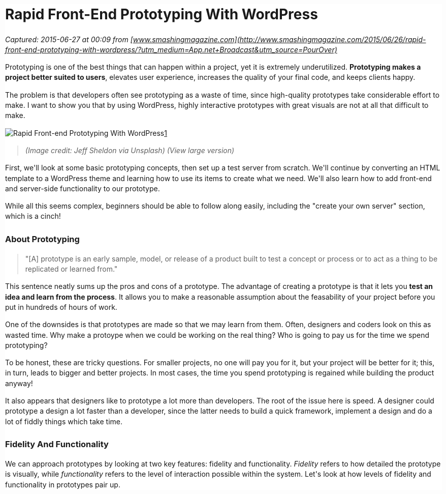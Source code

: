 # Rapid Front-End Prototyping With WordPress

_Captured: 2015-06-27 at 00:09 from [www.smashingmagazine.com](http://www.smashingmagazine.com/2015/06/26/rapid-front-end-prototyping-with-wordpress/?utm_medium=App.net+Broadcast&utm_source=PourOver)_

Prototyping is one of the best things that can happen within a project, yet it is extremely underutilized. **Prototyping makes a project better suited to users**, elevates user experience, increases the quality of your final code, and keeps clients happy.

The problem is that developers often see prototyping as a waste of time, since high-quality prototypes take considerable effort to make. I want to show you that by using WordPress, highly interactive prototypes with great visuals are not at all that difficult to make.

![Rapid Front-end Prototyping With WordPress](http://media.mediatemple.netdna-cdn.com/wp-content/uploads/2015/06/01-featured-opt-small.jpg)[1](http://www.smashingmagazine.com/2015/06/26/rapid-front-end-prototyping-with-wordpress/)  


> _(Image credit: Jeff Sheldon via Unsplash) (View large version)_

First, we'll look at some basic prototyping concepts, then set up a test server from scratch. We'll continue by converting an HTML template to a WordPress theme and learning how to use its items to create what we need. We'll also learn how to add front-end and server-side functionality to our prototype.

While all this seems complex, beginners should be able to follow along easily, including the "create your own server" section, which is a cinch!

### About Prototyping

> "[A] prototype is an early sample, model, or release of a product built to test a concept or process or to act as a thing to be replicated or learned from."

This sentence neatly sums up the pros and cons of a prototype. The advantage of creating a prototype is that it lets you **test an idea and learn from the process**. It allows you to make a reasonable assumption about the feasability of your project before you put in hundreds of hours of work.

One of the downsides is that prototypes are made so that we may learn from them. Often, designers and coders look on this as wasted time. Why make a protoype when we could be working on the real thing? Who is going to pay us for the time we spend prototyping?

To be honest, these are tricky questions. For smaller projects, no one will pay you for it, but your project will be better for it; this, in turn, leads to bigger and better projects. In most cases, the time you spend prototyping is regained while building the product anyway!

It also appears that designers like to prototype a lot more than developers. The root of the issue here is speed. A designer could prototype a design a lot faster than a developer, since the latter needs to build a quick framework, implement a design and do a lot of fiddly things which take time.

### Fidelity And Functionality

We can approach prototypes by looking at two key features: fidelity and functionality. _Fidelity_ refers to how detailed the prototype is visually, while _functionality_ refers to the level of interaction possible within the system. Let's look at how levels of fidelity and functionality in prototypes pair up.
